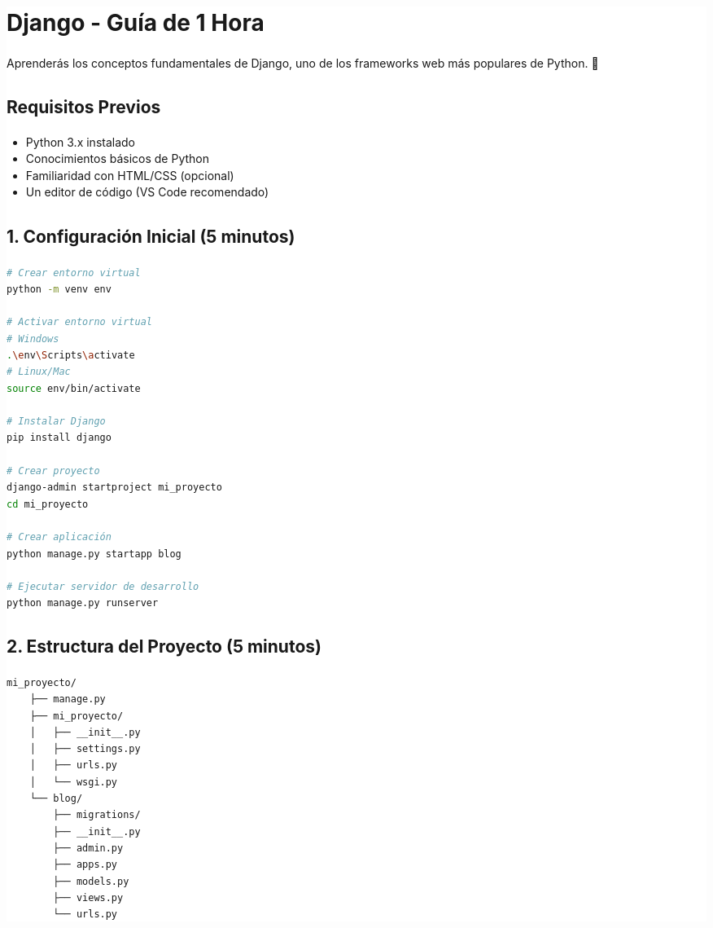 # Django - Guía de 1 Hora

Aprenderás los conceptos fundamentales de Django, uno de los frameworks web más populares de Python. 🚀

## Requisitos Previos
- Python 3.x instalado
- Conocimientos básicos de Python
- Familiaridad con HTML/CSS (opcional)
- Un editor de código (VS Code recomendado)

## 1. Configuración Inicial (5 minutos)

```bash
# Crear entorno virtual
python -m venv env

# Activar entorno virtual
# Windows
.\env\Scripts\activate
# Linux/Mac
source env/bin/activate

# Instalar Django
pip install django

# Crear proyecto
django-admin startproject mi_proyecto
cd mi_proyecto

# Crear aplicación
python manage.py startapp blog

# Ejecutar servidor de desarrollo
python manage.py runserver
```

## 2. Estructura del Proyecto (5 minutos)

```plaintext
mi_proyecto/
    ├── manage.py
    ├── mi_proyecto/
    │   ├── __init__.py
    │   ├── settings.py
    │   ├── urls.py
    │   └── wsgi.py
    └── blog/
        ├── migrations/
        ├── __init__.py
        ├── admin.py
        ├── apps.py
        ├── models.py
        ├── views.py
        └── urls.py
```
